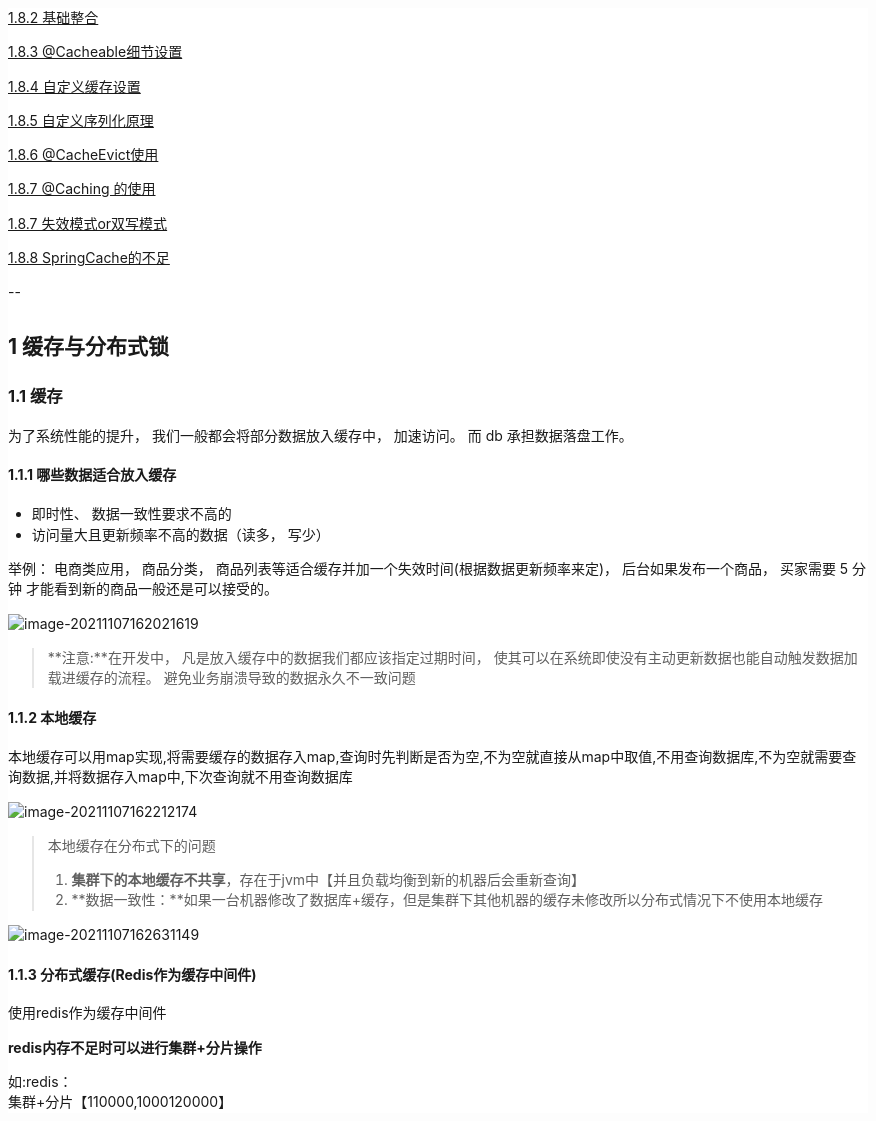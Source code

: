 [1.8.2 基础整合](#1.7.2%20%E5%9F%BA%E7%A1%80%E6%95%B4%E5%90%88)

[1.8.3 @Cacheable细节设置](#1.7.3%20%40Cacheable%E7%BB%86%E8%8A%82%E8%AE%BE%E7%BD%AE)

[1.8.4 自定义缓存设置](#1.7.4%20%E8%87%AA%E5%AE%9A%E4%B9%89%E7%BC%93%E5%AD%98%E8%AE%BE%E7%BD%AE)

[1.8.5 自定义序列化原理](#1.7.5%20%E8%87%AA%E5%AE%9A%E4%B9%89%E5%BA%8F%E5%88%97%E5%8C%96%E5%8E%9F%E7%90%86)

[1.8.6 @CacheEvict使用](#1.7.6%20%40CacheEvict%E4%BD%BF%E7%94%A8)

[1.8.7 @Caching 的使用](#1.7.7%20%40Caching%20%E7%9A%84%E4%BD%BF%E7%94%A8)

[1.8.7 失效模式or双写模式](#1.7.7%20%E5%A4%B1%E6%95%88%E6%A8%A1%E5%BC%8For%E5%8F%8C%E5%86%99%E6%A8%A1%E5%BC%8F)

[1.8.8 SpringCache的不足](#1.7.8%20SpringCache%E7%9A%84%E4%B8%8D%E8%B6%B3)

--

## 1 缓存与分布式锁

### 1.1 缓存

为了系统性能的提升， 我们一般都会将部分数据放入缓存中， 加速访问。 而 db 承担数据落盘工作。

#### 1.1.1 哪些数据适合放入缓存

-   即时性、 数据一致性要求不高的
-   访问量大且更新频率不高的数据（读多， 写少）

举例： 电商类应用， 商品分类， 商品列表等适合缓存并加一个失效时间(根据数据更新频率来定)， 后台如果发布一个商品， 买家需要 5 分钟 才能看到新的商品一般还是可以接受的。

![image-20211107162021619](https://i-blog.csdnimg.cn/blog_migrate/9899a2a939d26f06f963a7e82dcfe743.png)

> **注意:**在开发中， 凡是放入缓存中的数据我们都应该指定过期时间， 使其可以在系统即使没有主动更新数据也能自动触发数据加载进缓存的流程。 避免业务崩溃导致的数据永久不一致问题

#### 1.1.2 本地缓存

本地缓存可以用map实现,将需要缓存的数据存入map,查询时先判断是否为空,不为空就直接从map中取值,不用查询数据库,不为空就需要查询数据,并将数据存入map中,下次查询就不用查询数据库

![image-20211107162212174](https://i-blog.csdnimg.cn/blog_migrate/b06e5bb3c8e74b52b0badf9bd5f04902.png)

> 本地缓存在分布式下的问题
> 
> 1.  **集群下的本地缓存不共享**，存在于jvm中【并且负载均衡到新的机器后会重新查询】
> 2.  **数据一致性：**如果一台机器修改了数据库+缓存，但是集群下其他机器的缓存未修改所以分布式情况下不使用本地缓存

![image-20211107162631149](https://i-blog.csdnimg.cn/blog_migrate/81bbc44746d1455653342e96eedf3966.png)

#### 1.1.3 分布式缓存(Redis作为缓存中间件)

使用redis作为缓存中间件

**redis内存不足时可以进行集群+分片操作**

如:redis：  
集群+分片【110000,1000120000】
